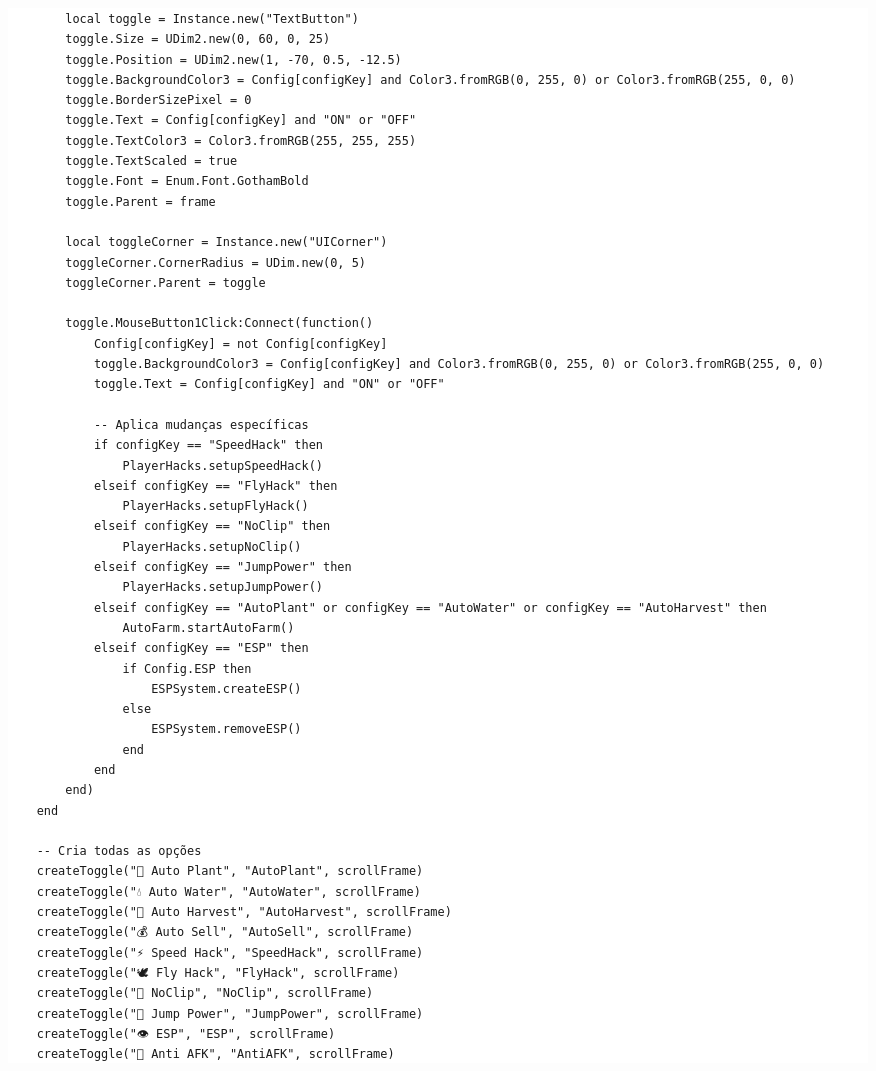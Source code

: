             local toggle = Instance.new("TextButton")
            toggle.Size = UDim2.new(0, 60, 0, 25)
            toggle.Position = UDim2.new(1, -70, 0.5, -12.5)
            toggle.BackgroundColor3 = Config[configKey] and Color3.fromRGB(0, 255, 0) or Color3.fromRGB(255, 0, 0)
            toggle.BorderSizePixel = 0
            toggle.Text = Config[configKey] and "ON" or "OFF"
            toggle.TextColor3 = Color3.fromRGB(255, 255, 255)
            toggle.TextScaled = true
            toggle.Font = Enum.Font.GothamBold
            toggle.Parent = frame
            
            local toggleCorner = Instance.new("UICorner")
            toggleCorner.CornerRadius = UDim.new(0, 5)
            toggleCorner.Parent = toggle
            
            toggle.MouseButton1Click:Connect(function()
                Config[configKey] = not Config[configKey]
                toggle.BackgroundColor3 = Config[configKey] and Color3.fromRGB(0, 255, 0) or Color3.fromRGB(255, 0, 0)
                toggle.Text = Config[configKey] and "ON" or "OFF"
                
                -- Aplica mudanças específicas
                if configKey == "SpeedHack" then
                    PlayerHacks.setupSpeedHack()
                elseif configKey == "FlyHack" then
                    PlayerHacks.setupFlyHack()
                elseif configKey == "NoClip" then
                    PlayerHacks.setupNoClip()
                elseif configKey == "JumpPower" then
                    PlayerHacks.setupJumpPower()
                elseif configKey == "AutoPlant" or configKey == "AutoWater" or configKey == "AutoHarvest" then
                    AutoFarm.startAutoFarm()
                elseif configKey == "ESP" then
                    if Config.ESP then
                        ESPSystem.createESP()
                    else
                        ESPSystem.removeESP()
                    end
                end
            end)
        end
        
        -- Cria todas as opções
        createToggle("🌱 Auto Plant", "AutoPlant", scrollFrame)
        createToggle("💧 Auto Water", "AutoWater", scrollFrame)
        createToggle("🌾 Auto Harvest", "AutoHarvest", scrollFrame)
        createToggle("💰 Auto Sell", "AutoSell", scrollFrame)
        createToggle("⚡ Speed Hack", "SpeedHack", scrollFrame)
        createToggle("🕊️ Fly Hack", "FlyHack", scrollFrame)
        createToggle("👻 NoClip", "NoClip", scrollFrame)
        createToggle("🦘 Jump Power", "JumpPower", scrollFrame)
        createToggle("👁️ ESP", "ESP", scrollFrame)
        createToggle("🤖 Anti AFK", "AntiAFK", scrollFrame)
        